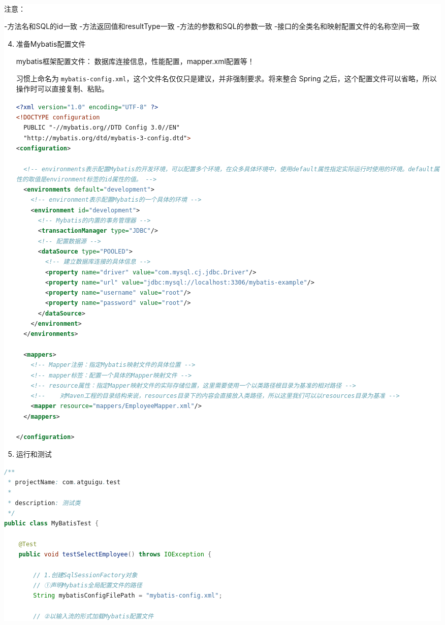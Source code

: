    注意：

   -方法名和SQL的id一致
   -方法返回值和resultType一致
   -方法的参数和SQL的参数一致
   -接口的全类名和映射配置文件的名称空间一致

4. 准备Mybatis配置文件

   mybatis框架配置文件： 数据库连接信息，性能配置，mapper.xml配置等！

   习惯上命名为 `mybatis-config.xml`，这个文件名仅仅只是建议，并非强制要求。将来整合 Spring 之后，这个配置文件可以省略，所以操作时可以直接复制、粘贴。

   ```xml
   <?xml version="1.0" encoding="UTF-8" ?>
   <!DOCTYPE configuration
     PUBLIC "-//mybatis.org//DTD Config 3.0//EN"
     "http://mybatis.org/dtd/mybatis-3-config.dtd">
   <configuration>
   
     <!-- environments表示配置Mybatis的开发环境，可以配置多个环境，在众多具体环境中，使用default属性指定实际运行时使用的环境。default属性的取值是environment标签的id属性的值。 -->
     <environments default="development">
       <!-- environment表示配置Mybatis的一个具体的环境 -->
       <environment id="development">
         <!-- Mybatis的内置的事务管理器 -->
         <transactionManager type="JDBC"/>
         <!-- 配置数据源 -->
         <dataSource type="POOLED">
           <!-- 建立数据库连接的具体信息 -->
           <property name="driver" value="com.mysql.cj.jdbc.Driver"/>
           <property name="url" value="jdbc:mysql://localhost:3306/mybatis-example"/>
           <property name="username" value="root"/>
           <property name="password" value="root"/>
         </dataSource>
       </environment>
     </environments>
   
     <mappers>
       <!-- Mapper注册：指定Mybatis映射文件的具体位置 -->
       <!-- mapper标签：配置一个具体的Mapper映射文件 -->
       <!-- resource属性：指定Mapper映射文件的实际存储位置，这里需要使用一个以类路径根目录为基准的相对路径 -->
       <!--    对Maven工程的目录结构来说，resources目录下的内容会直接放入类路径，所以这里我们可以以resources目录为基准 -->
       <mapper resource="mappers/EmployeeMapper.xml"/>
     </mappers>
   
   </configuration>
   ```

5. 运行和测试

```java
/**
 * projectName: com.atguigu.test
 *
 * description: 测试类
 */
public class MyBatisTest {

    @Test
    public void testSelectEmployee() throws IOException {

        // 1.创建SqlSessionFactory对象
        // ①声明Mybatis全局配置文件的路径
        String mybatisConfigFilePath = "mybatis-config.xml";

        // ②以输入流的形式加载Mybatis配置文件
```